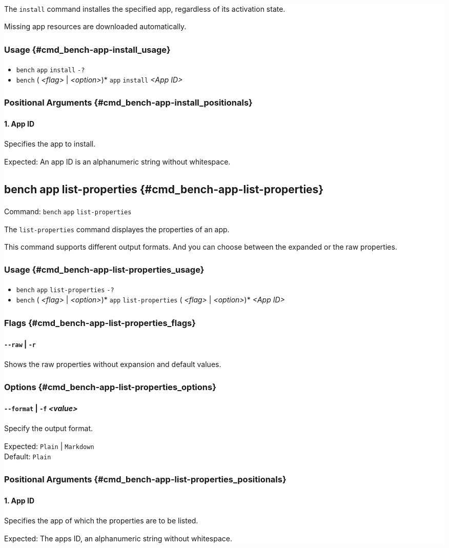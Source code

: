 The  `install` command installes the specified app, regardless of its activation state.

Missing app resources are downloaded automatically.

### Usage {#cmd_bench-app-install_usage}

*  `bench`  `app`  `install`  `-?`
*  `bench` ( _&lt;flag&gt;_ |  _&lt;option&gt;_)\*  `app`  `install`  _&lt;App ID&gt;_

### Positional Arguments {#cmd_bench-app-install_positionals}

####  1. App ID
Specifies the app to install.

Expected: An app ID is an alphanumeric string without whitespace.  

## bench app list-properties {#cmd_bench-app-list-properties}
Command:  `bench`  `app`  `list-properties`

The  `list-properties` command displayes the properties of an app.

This command supports different output formats. And you can choose between the expanded or the raw properties.

### Usage {#cmd_bench-app-list-properties_usage}

*  `bench`  `app`  `list-properties`  `-?`
*  `bench` ( _&lt;flag&gt;_ |  _&lt;option&gt;_)\*  `app`  `list-properties` ( _&lt;flag&gt;_ |  _&lt;option&gt;_)\*  _&lt;App ID&gt;_

### Flags {#cmd_bench-app-list-properties_flags}

####  `--raw` |  `-r`
Shows the raw properties without expansion and default values.

### Options {#cmd_bench-app-list-properties_options}

####  `--format` |  `-f`  _&lt;value&gt;_
Specify the output format.

Expected:  `Plain` |  `Markdown`  
Default:  `Plain`  

### Positional Arguments {#cmd_bench-app-list-properties_positionals}

####  1. App ID
Specifies the app of which the properties are to be listed.

Expected: The apps ID, an alphanumeric string without whitespace.  

